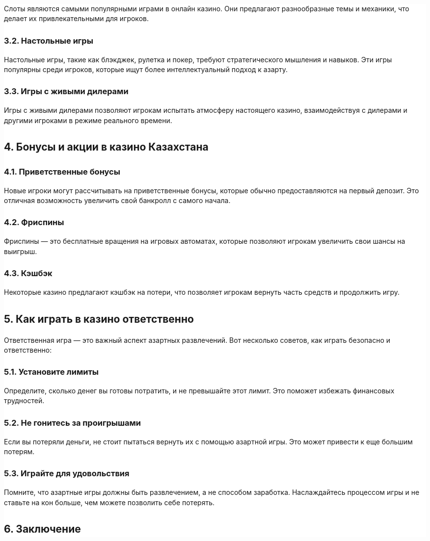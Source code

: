 Слоты являются самыми популярными играми в онлайн казино. Они предлагают разнообразные темы и механики, что делает их привлекательными для игроков.

### 3.2. Настольные игры

Настольные игры, такие как блэкджек, рулетка и покер, требуют стратегического мышления и навыков. Эти игры популярны среди игроков, которые ищут более интеллектуальный подход к азарту.

### 3.3. Игры с живыми дилерами

Игры с живыми дилерами позволяют игрокам испытать атмосферу настоящего казино, взаимодействуя с дилерами и другими игроками в режиме реального времени.

## 4. Бонусы и акции в казино Казахстана

### 4.1. Приветственные бонусы

Новые игроки могут рассчитывать на приветственные бонусы, которые обычно предоставляются на первый депозит. Это отличная возможность увеличить свой банкролл с самого начала.

### 4.2. Фриспины

Фриспины — это бесплатные вращения на игровых автоматах, которые позволяют игрокам увеличить свои шансы на выигрыш.

### 4.3. Кэшбэк

Некоторые казино предлагают кэшбэк на потери, что позволяет игрокам вернуть часть средств и продолжить игру.

## 5. Как играть в казино ответственно

Ответственная игра — это важный аспект азартных развлечений. Вот несколько советов, как играть безопасно и ответственно:

### 5.1. Установите лимиты

Определите, сколько денег вы готовы потратить, и не превышайте этот лимит. Это поможет избежать финансовых трудностей.

### 5.2. Не гонитесь за проигрышами

Если вы потеряли деньги, не стоит пытаться вернуть их с помощью азартной игры. Это может привести к еще большим потерям.

### 5.3. Играйте для удовольствия

Помните, что азартные игры должны быть развлечением, а не способом заработка. Наслаждайтесь процессом игры и не ставьте на кон больше, чем можете позволить себе потерять.

## 6. Заключение
